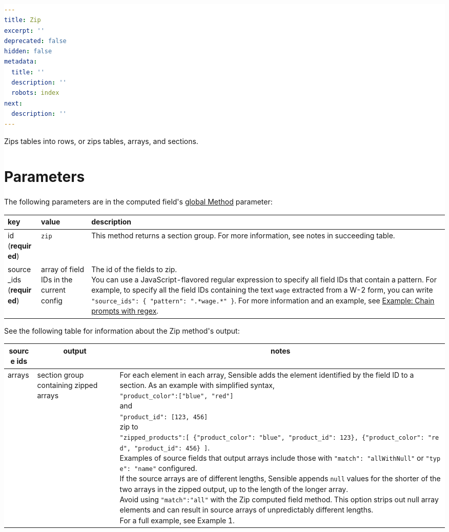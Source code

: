 ```yaml
---
title: Zip
excerpt: ''
deprecated: false
hidden: false
metadata:
  title: ''
  description: ''
  robots: index
next:
  description: ''
---
```

Zips tables into rows, or zips tables, arrays, and sections. 

# Parameters

The following parameters are in the computed field's [global Method](doc:computed-field-methods#parameters) parameter: 

| key                         | value                                    | description                                                                                                                                                                                                                                                                                                                                                                                                                       |
| :-------------------------- | :--------------------------------------- | :-------------------------------------------------------------------------------------------------------------------------------------------------------------------------------------------------------------------------------------------------------------------------------------------------------------------------------------------------------------------------------------------------------------------------------- |
| id (**required**)           | `zip`                                    | This method returns a section group. For more information, see notes in succeeding table.                                                                                                                                                                                                                                                                                                                                         |
| source\_ids  (**required**) | array of field IDs in the current config | The id of the fields to zip.<br>You can use a JavaScript-flavored regular expression to specify all field IDs that contain a pattern.  For example,  to specify all the field IDs containing the text `wage` extracted from a W-2 form, you can write  `"source_ids": { "pattern": ".*wage.*" }`. For more information and an example, see [Example: Chain prompts with regex](doc:query-group#example-chain-prompts-with-regex). |

See  the following table for information about the Zip method's output:

| source ids                                          | output                                                          | notes                                                                                                                                                                                                                                                                                                                                                                                                                                                                                                                                                                                                                                                                                                                                                                                                                                                                                                  |
| --------------------------------------------------- | --------------------------------------------------------------- | ------------------------------------------------------------------------------------------------------------------------------------------------------------------------------------------------------------------------------------------------------------------------------------------------------------------------------------------------------------------------------------------------------------------------------------------------------------------------------------------------------------------------------------------------------------------------------------------------------------------------------------------------------------------------------------------------------------------------------------------------------------------------------------------------------------------------------------------------------------------------------------------------------ |
| arrays                                              | section group containing zipped arrays                          | For each element in each array, Sensible adds the element identified by the field ID to a section. As an example with simplified syntax,<br/> `"product_color":["blue", "red"]` <br/>and<br/> `"product_id": [123, 456]` <br/>zip to<br/> `"zipped_products":[ {"product_color": "blue", "product_id": 123}, {"product_color": "red", "product_id": 456} ]`. <br/>Examples of source fields that output arrays include those with `"match": "allWithNull"` or `"type": "name"` configured. <br/>If the source arrays are of different lengths, Sensible appends `null` values for the shorter of the two arrays in the zipped output, up to the length of the longer array. <br/>Avoid using `"match":"all"` with the Zip computed field method. This option strips out null array elements and can result in source arrays of unpredictably different lengths.<br/>For a full example, see Example 1. |